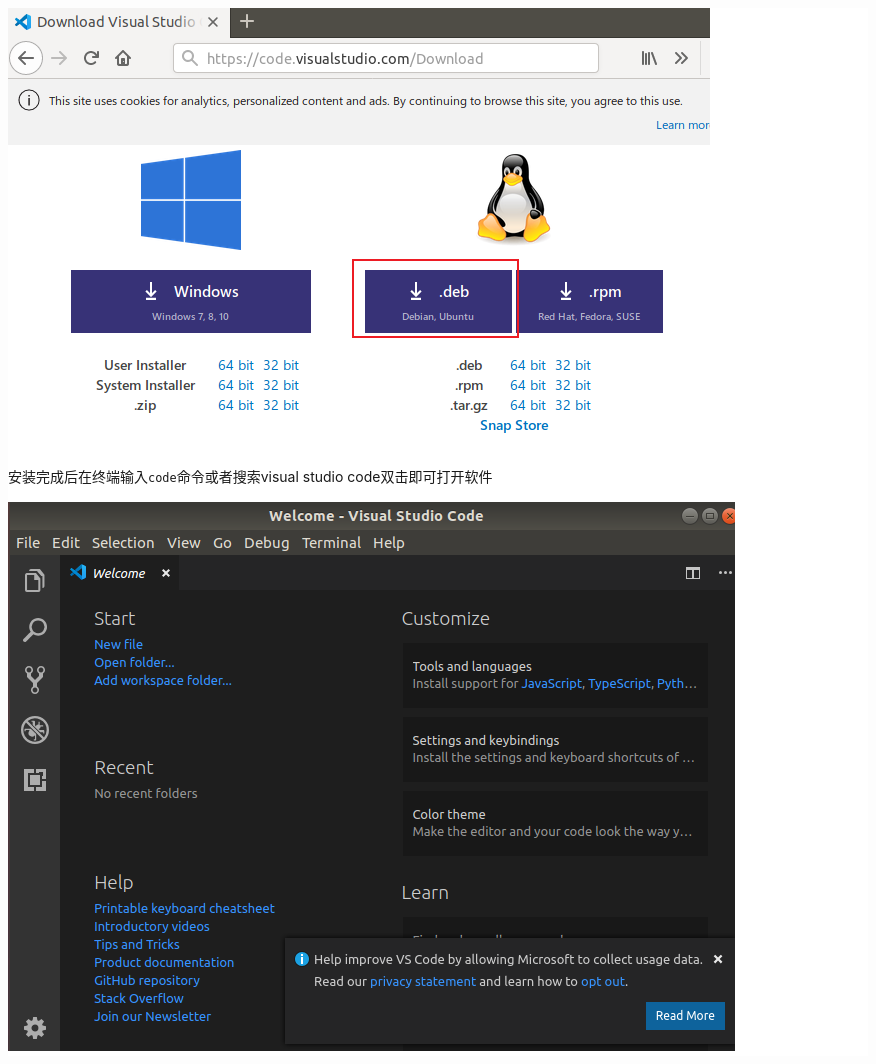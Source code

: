 ![1561875252972](markdown-images/1561875252972.png)

安装完成后在终端输入`code`命令或者搜索visual studio code双击即可打开软件

![1561875554279](markdown-images/1561875554279.png)
